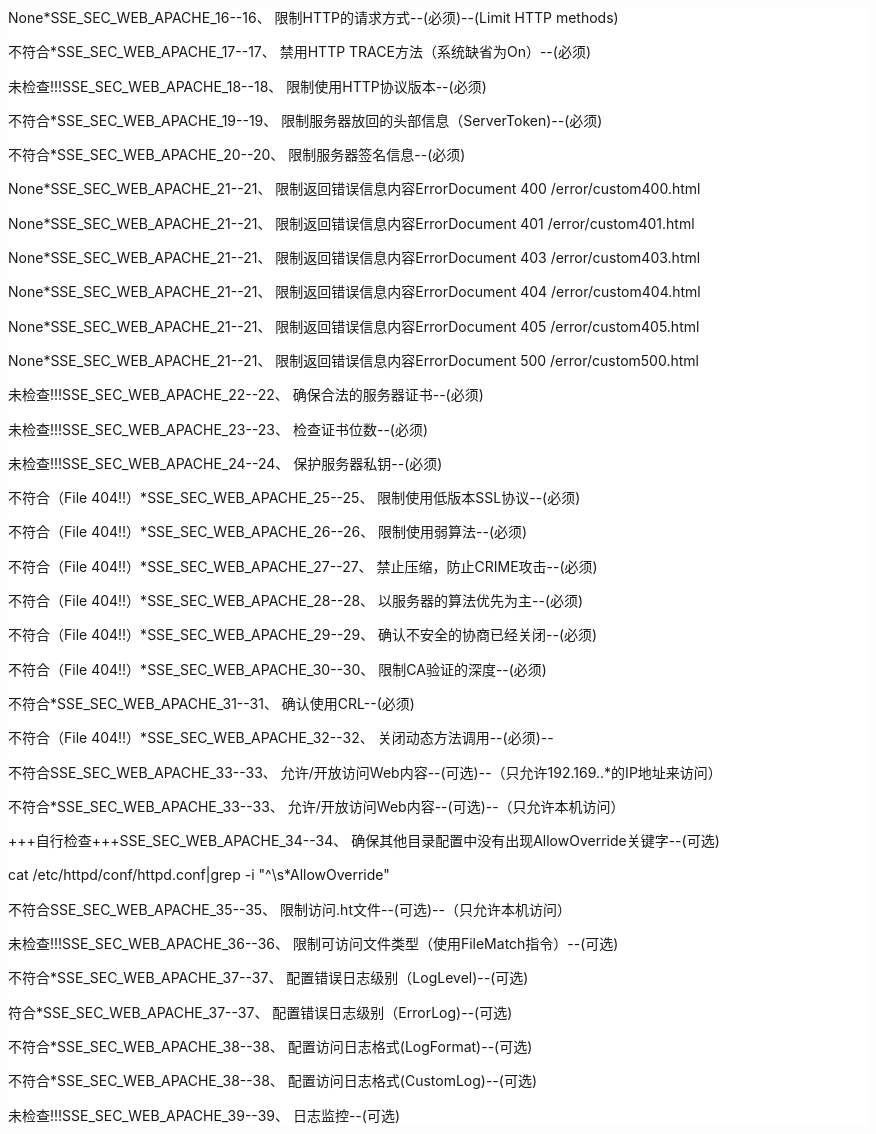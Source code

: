 None*SSE_SEC_WEB_APACHE_16--16、 限制HTTP的请求方式--(必须)--(Limit HTTP methods)

不符合*SSE_SEC_WEB_APACHE_17--17、 禁用HTTP TRACE方法（系统缺省为On）--(必须)

未检查!!!SSE_SEC_WEB_APACHE_18--18、 限制使用HTTP协议版本--(必须)

不符合*SSE_SEC_WEB_APACHE_19--19、 限制服务器放回的头部信息（ServerToken)--(必须)

不符合*SSE_SEC_WEB_APACHE_20--20、 限制服务器签名信息--(必须)

None*SSE_SEC_WEB_APACHE_21--21、 限制返回错误信息内容ErrorDocument 400 /error/custom400.html

None*SSE_SEC_WEB_APACHE_21--21、 限制返回错误信息内容ErrorDocument 401 /error/custom401.html

None*SSE_SEC_WEB_APACHE_21--21、 限制返回错误信息内容ErrorDocument 403 /error/custom403.html

None*SSE_SEC_WEB_APACHE_21--21、 限制返回错误信息内容ErrorDocument 404 /error/custom404.html

None*SSE_SEC_WEB_APACHE_21--21、 限制返回错误信息内容ErrorDocument 405 /error/custom405.html

None*SSE_SEC_WEB_APACHE_21--21、 限制返回错误信息内容ErrorDocument 500 /error/custom500.html

未检查!!!SSE_SEC_WEB_APACHE_22--22、 确保合法的服务器证书--(必须)

未检查!!!SSE_SEC_WEB_APACHE_23--23、 检查证书位数--(必须)

未检查!!!SSE_SEC_WEB_APACHE_24--24、 保护服务器私钥--(必须)

不符合（File 404!!）*SSE_SEC_WEB_APACHE_25--25、 限制使用低版本SSL协议--(必须)

不符合（File 404!!）*SSE_SEC_WEB_APACHE_26--26、 限制使用弱算法--(必须)

不符合（File 404!!）*SSE_SEC_WEB_APACHE_27--27、 禁止压缩，防止CRIME攻击--(必须)

不符合（File 404!!）*SSE_SEC_WEB_APACHE_28--28、 以服务器的算法优先为主--(必须)

不符合（File 404!!）*SSE_SEC_WEB_APACHE_29--29、 确认不安全的协商已经关闭--(必须)

不符合（File 404!!）*SSE_SEC_WEB_APACHE_30--30、 限制CA验证的深度--(必须)

不符合*SSE_SEC_WEB_APACHE_31--31、 确认使用CRL--(必须)

不符合（File 404!!）*SSE_SEC_WEB_APACHE_32--32、 关闭动态方法调用--(必须)--

不符合SSE_SEC_WEB_APACHE_33--33、 允许/开放访问Web内容--(可选)--（只允许192.169..*的IP地址来访问）

不符合*SSE_SEC_WEB_APACHE_33--33、 允许/开放访问Web内容--(可选)--（只允许本机访问）

+++自行检查+++SSE_SEC_WEB_APACHE_34--34、 确保其他目录配置中没有出现AllowOverride关键字--(可选)

cat /etc/httpd/conf/httpd.conf|grep -i "^\s*AllowOverride"

不符合SSE_SEC_WEB_APACHE_35--35、 限制访问.ht文件--(可选)--（只允许本机访问）

未检查!!!SSE_SEC_WEB_APACHE_36--36、 限制可访问文件类型（使用FileMatch指令）--(可选)

不符合*SSE_SEC_WEB_APACHE_37--37、 配置错误日志级别（LogLevel)--(可选)

符合*SSE_SEC_WEB_APACHE_37--37、 配置错误日志级别（ErrorLog)--(可选)

不符合*SSE_SEC_WEB_APACHE_38--38、 配置访问日志格式(LogFormat)--(可选)

不符合*SSE_SEC_WEB_APACHE_38--38、 配置访问日志格式(CustomLog)--(可选)

未检查!!!SSE_SEC_WEB_APACHE_39--39、 日志监控--(可选)
